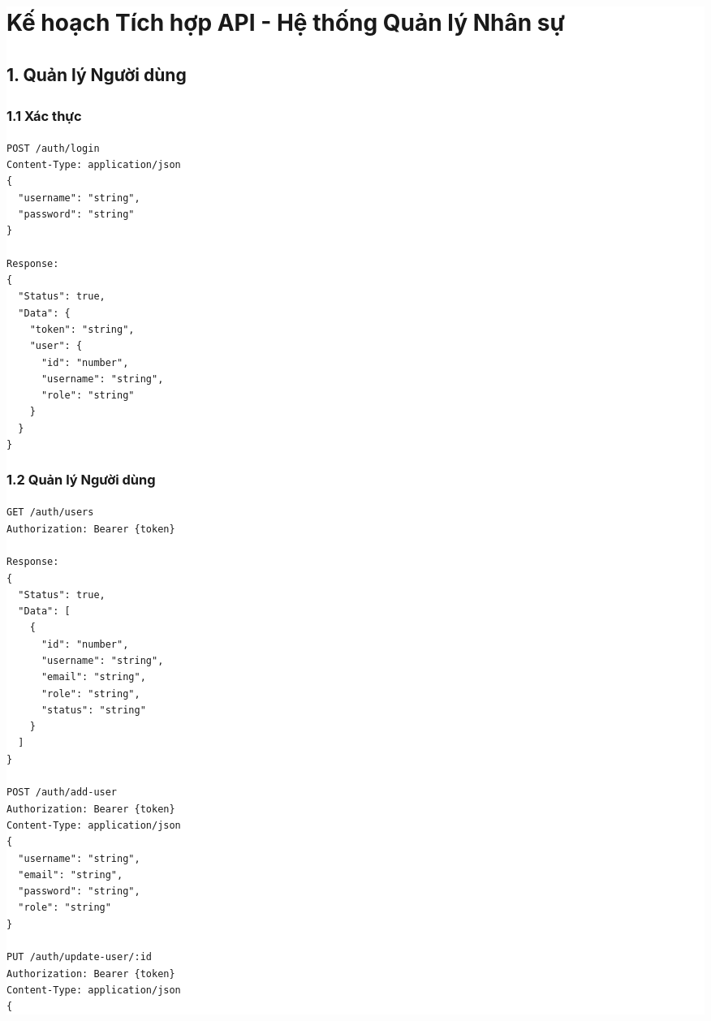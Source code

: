 # Kế hoạch Tích hợp API - Hệ thống Quản lý Nhân sự

## 1. Quản lý Người dùng

### 1.1 Xác thực

```http
POST /auth/login
Content-Type: application/json
{
  "username": "string",
  "password": "string"
}

Response:
{
  "Status": true,
  "Data": {
    "token": "string",
    "user": {
      "id": "number",
      "username": "string",
      "role": "string"
    }
  }
}
```

### 1.2 Quản lý Người dùng

```http
GET /auth/users
Authorization: Bearer {token}

Response:
{
  "Status": true,
  "Data": [
    {
      "id": "number",
      "username": "string",
      "email": "string",
      "role": "string",
      "status": "string"
    }
  ]
}

POST /auth/add-user
Authorization: Bearer {token}
Content-Type: application/json
{
  "username": "string",
  "email": "string",
  "password": "string",
  "role": "string"
}

PUT /auth/update-user/:id
Authorization: Bearer {token}
Content-Type: application/json
{
```